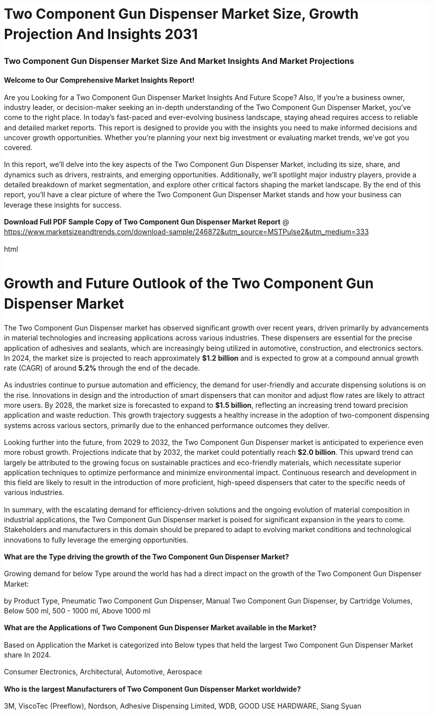 <h1>Two Component Gun Dispenser Market Size, Growth Projection And Insights 2031</h1><div class="" data-test-id=""><h3><span class="">Two Component Gun Dispenser Market Size And Market Insights And Market Projections</span></h3></div><div class="" data-test-id=""><p><strong>Welcome to Our Comprehensive Market Insights Report!</strong></p><p>Are you Looking for a Two Component Gun Dispenser Market Insights And Future Scope? Also, If you&rsquo;re a business owner, industry leader, or decision-maker seeking an in-depth understanding of the Two Component Gun Dispenser Market, you&rsquo;ve come to the right place. In today&rsquo;s fast-paced and ever-evolving business landscape, staying ahead requires access to reliable and detailed market reports. This report is designed to provide you with the insights you need to make informed decisions and uncover growth opportunities. Whether you&rsquo;re planning your next big investment or evaluating market trends, we&rsquo;ve got you covered.</p><p>In this report, we&rsquo;ll delve into the key aspects of the Two Component Gun Dispenser Market, including its size, share, and dynamics such as drivers, restraints, and emerging opportunities. Additionally, we&rsquo;ll spotlight major industry players, provide a detailed breakdown of market segmentation, and explore other critical factors shaping the market landscape. By the end of this report, you&rsquo;ll have a clear picture of where the Two Component Gun Dispenser Market stands and how your business can leverage these insights for success.</p><p><strong>Download Full PDF Sample Copy of Two Component Gun Dispenser Market Report</strong> @ <a href="https://www.marketsizeandtrends.com/download-sample/246872&utm_source=MSTPulse2&utm_medium=333" target="_blank">https://www.marketsizeandtrends.com/download-sample/246872&utm_source=MSTPulse2&utm_medium=333</a></p></div><div class="" data-test-id=""><p><span class="">html<!DOCTYPE html><html lang="en"><head> <meta charset="UTF-8"> <meta name="viewport" content="width=device-width, initial-scale=1.0"> <title>Two Component Gun Dispenser Market Growth</title></head><body> <h1>Growth and Future Outlook of the Two Component Gun Dispenser Market</h1> <p>The Two Component Gun Dispenser market has observed significant growth over recent years, driven primarily by advancements in material technologies and increasing applications across various industries. These dispensers are essential for the precise application of adhesives and sealants, which are increasingly being utilized in automotive, construction, and electronics sectors. In 2024, the market size is projected to reach approximately <strong>$1.2 billion</strong> and is expected to grow at a compound annual growth rate (CAGR) of around <strong>5.2%</strong> through the end of the decade.</p> <p>As industries continue to pursue automation and efficiency, the demand for user-friendly and accurate dispensing solutions is on the rise. Innovations in design and the introduction of smart dispensers that can monitor and adjust flow rates are likely to attract more users. By 2028, the market size is forecasted to expand to <strong>$1.5 billion</strong>, reflecting an increasing trend toward precision application and waste reduction. This growth trajectory suggests a healthy increase in the adoption of two-component dispensing systems across various sectors, primarily due to the enhanced performance outcomes they deliver.</p> <p><strong></strong></p> <p>Looking further into the future, from 2029 to 2032, the Two Component Gun Dispenser market is anticipated to experience even more robust growth. Projections indicate that by 2032, the market could potentially reach <strong>$2.0 billion</strong>. This upward trend can largely be attributed to the growing focus on sustainable practices and eco-friendly materials, which necessitate superior application techniques to optimize performance and minimize environmental impact. Continuous research and development in this field are likely to result in the introduction of more proficient, high-speed dispensers that cater to the specific needs of various industries.</p> <p>In summary, with the escalating demand for efficiency-driven solutions and the ongoing evolution of material composition in industrial applications, the Two Component Gun Dispenser market is poised for significant expansion in the years to come. Stakeholders and manufacturers in this domain should be prepared to adapt to evolving market conditions and technological innovations to fully leverage the emerging opportunities.</p></body></html></span></p><p><strong><span class="">What are the&nbsp;Type driving the growth of the Two Component Gun Dispenser Market?</span></strong></p></div><div class="" data-test-id=""><p><span class="">Growing demand for below Type around the world has had a direct impact on the growth of the Two Component Gun Dispenser Market:</span></p></div><div class="" data-test-id=""><p>by Product Type, Pneumatic Two Component Gun Dispenser, Manual Two Component Gun Dispenser, by Cartridge Volumes, Below 500 ml, 500 - 1000 ml, Above 1000 ml</p><p><span class=""><strong>What are the&nbsp;Applications&nbsp;of Two Component Gun Dispenser Market available in the Market?</strong></span></p></div><div class="" data-test-id=""><p><span class="">Based on Application the Market is categorized into Below types that held the largest Two Component Gun Dispenser Market share In 2024.</span></p></div><div class="" data-test-id=""><p><span class="">Consumer Electronics, Architectural, Automotive, Aerospace</span></p><p><span class=""><strong>Who is the largest Manufacturers of Two Component Gun Dispenser Market worldwide?</strong></span></p></div><div class="" data-test-id=""><p><span class="">3M, ViscoTec (Preeflow), Nordson, Adhesive Dispensing Limited, WDB, GOOD USE HARDWARE, Siang Syuan